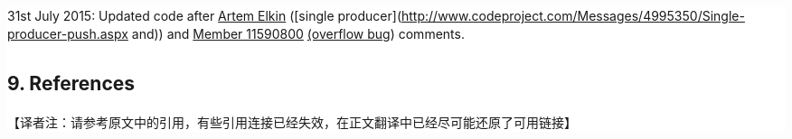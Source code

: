 31st July 2015: Updated code after [Artem Elkin](http://www.codeproject.com/script/Membership/View.aspx?mid=8409915) ([single producer](http://www.codeproject.com/Messages/4995350/Single-producer-push.aspx and)) and [Member 11590800](http://www.codeproject.com/script/Membership/View.aspx?mid=11590800) [(overflow bug](http://www.codeproject.com/Messages/5038886/overflow-bug.aspx)) comments.

## 9. References
【译者注：请参考原文中的引用，有些引用连接已经失效，在正文翻译中已经尽可能还原了可用链接】